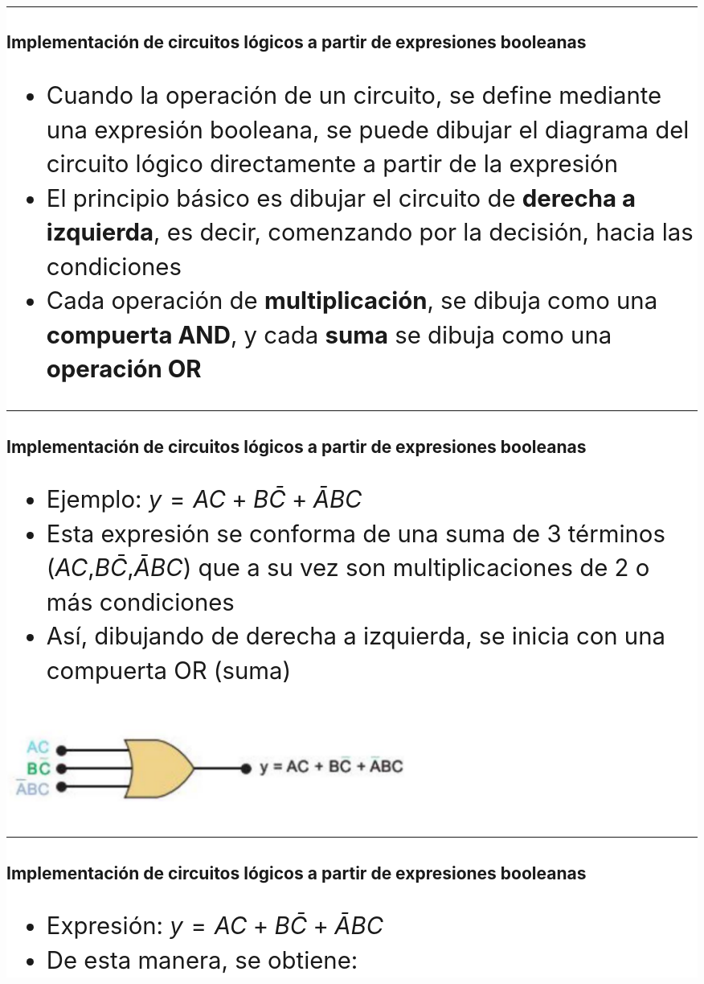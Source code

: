 </span>

---
## Implementación de circuitos lógicos a partir de expresiones booleanas


<span style="font-size: 22.0pt; ">

* Cuando la operación de un circuito, se define mediante una expresión booleana, se puede dibujar el diagrama del circuito lógico directamente a partir de la expresión
* El principio básico es dibujar el circuito de **derecha a izquierda**, es decir, comenzando por la decisión, hacia las condiciones
* Cada operación de **multiplicación**, se dibuja como una **compuerta AND**, y cada **suma** se dibuja como una **operación OR**

</span>

---
## Implementación de circuitos lógicos a partir de expresiones booleanas


<span style="font-size: 22.0pt; ">

* Ejemplo: $y = AC + B\bar{C} + \bar{A}BC$
* Esta expresión se conforma de una suma de 3 términos ($AC$,$B\bar{C}$,$\bar{A}BC$) que a su vez son multiplicaciones de 2 o más condiciones
* Así, dibujando de derecha a izquierda, se inicia con una compuerta OR (suma)


<img  width="500" height="130" src="images/suma_3_terminos_logicos.png">

</span>

---
## Implementación de circuitos lógicos a partir de expresiones booleanas


<span style="font-size: 22.0pt; ">

* Expresión: $y = AC + B\bar{C} + \bar{A}BC$
* De esta manera, se obtiene:
